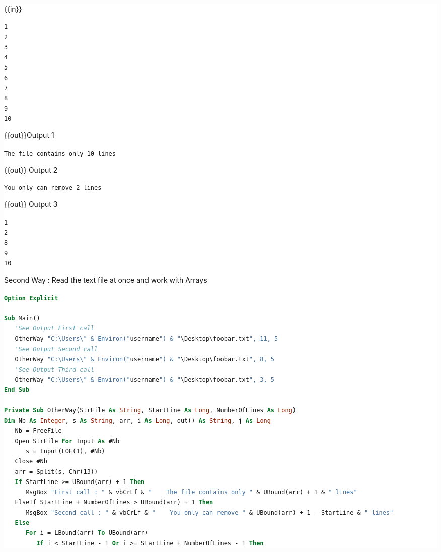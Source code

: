 
{{in}}

```txt
1
2
3
4
5
6
7
8
9
10
```


{{out}}Output 1

```txt
The file contains only 10 lines
```

{{out}}
Output 2

```txt
You only can remove 2 lines
```

{{out}}
Output 3

```txt
1
2
8
9
10
```


Second Way : Read the text file at once and work with Arrays

```vb
Option Explicit

Sub Main()
   'See Output First call
   OtherWay "C:\Users\" & Environ("username") & "\Desktop\foobar.txt", 11, 5
   'See Output Second call
   OtherWay "C:\Users\" & Environ("username") & "\Desktop\foobar.txt", 8, 5
   'See Output Third call
   OtherWay "C:\Users\" & Environ("username") & "\Desktop\foobar.txt", 3, 5
End Sub

Private Sub OtherWay(StrFile As String, StartLine As Long, NumberOfLines As Long)
Dim Nb As Integer, s As String, arr, i As Long, out() As String, j As Long
   Nb = FreeFile
   Open StrFile For Input As #Nb
      s = Input(LOF(1), #Nb)
   Close #Nb
   arr = Split(s, Chr(13))
   If StartLine >= UBound(arr) + 1 Then
      MsgBox "First call : " & vbCrLf & "    The file contains only " & UBound(arr) + 1 & " lines"
   ElseIf StartLine + NumberOfLines > UBound(arr) + 1 Then
      MsgBox "Second call : " & vbCrLf & "    You only can remove " & UBound(arr) + 1 - StartLine & " lines"
   Else
      For i = LBound(arr) To UBound(arr)
         If i < StartLine - 1 Or i >= StartLine + NumberOfLines - 1 Then
```